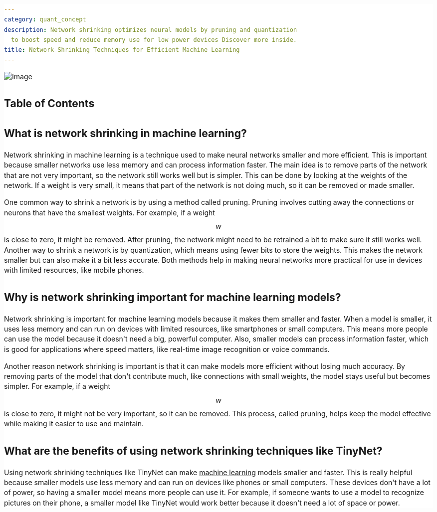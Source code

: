 ```yaml
---
category: quant_concept
description: Network shrinking optimizes neural models by pruning and quantization
  to boost speed and reduce memory use for low power devices Discover more inside.
title: Network Shrinking Techniques for Efficient Machine Learning
---
```


![Image](images/1.png)

## Table of Contents

## What is network shrinking in machine learning?

Network shrinking in machine learning is a technique used to make neural networks smaller and more efficient. This is important because smaller networks use less memory and can process information faster. The main idea is to remove parts of the network that are not very important, so the network still works well but is simpler. This can be done by looking at the weights of the network. If a weight is very small, it means that part of the network is not doing much, so it can be removed or made smaller.

One common way to shrink a network is by using a method called pruning. Pruning involves cutting away the connections or neurons that have the smallest weights. For example, if a weight $$w$$ is close to zero, it might be removed. After pruning, the network might need to be retrained a bit to make sure it still works well. Another way to shrink a network is by quantization, which means using fewer bits to store the weights. This makes the network smaller but can also make it a bit less accurate. Both methods help in making neural networks more practical for use in devices with limited resources, like mobile phones.

## Why is network shrinking important for machine learning models?

Network shrinking is important for machine learning models because it makes them smaller and faster. When a model is smaller, it uses less memory and can run on devices with limited resources, like smartphones or small computers. This means more people can use the model because it doesn't need a big, powerful computer. Also, smaller models can process information faster, which is good for applications where speed matters, like real-time image recognition or voice commands.

Another reason network shrinking is important is that it can make models more efficient without losing much accuracy. By removing parts of the model that don't contribute much, like connections with small weights, the model stays useful but becomes simpler. For example, if a weight $$w$$ is close to zero, it might not be very important, so it can be removed. This process, called pruning, helps keep the model effective while making it easier to use and maintain.

## What are the benefits of using network shrinking techniques like TinyNet?

Using network shrinking techniques like TinyNet can make [machine learning](/wiki/machine-learning) models smaller and faster. This is really helpful because smaller models use less memory and can run on devices like phones or small computers. These devices don't have a lot of power, so having a smaller model means more people can use it. For example, if someone wants to use a model to recognize pictures on their phone, a smaller model like TinyNet would work better because it doesn't need a lot of space or power.
